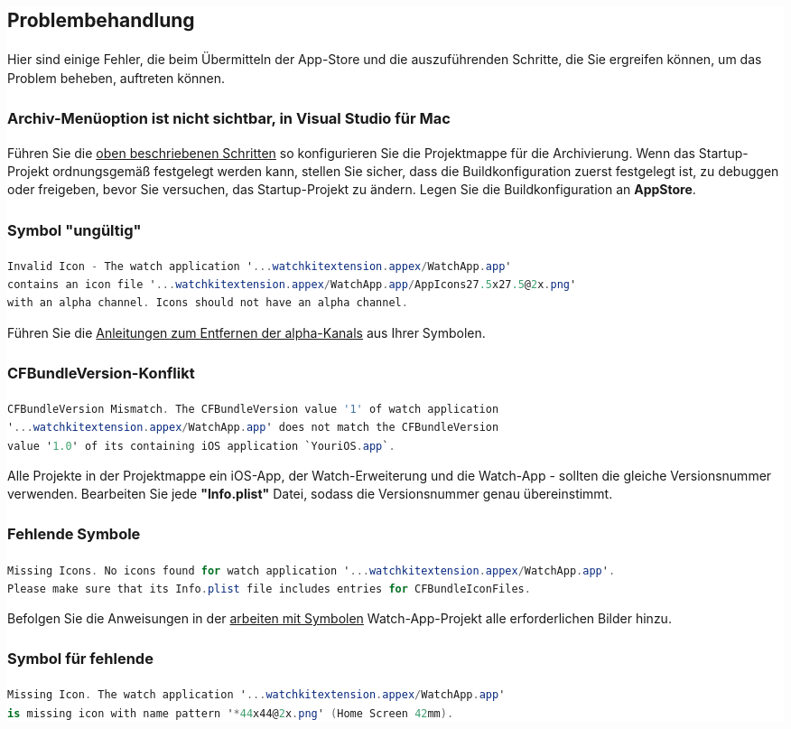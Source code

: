 
## <a name="troubleshooting"></a>Problembehandlung

Hier sind einige Fehler, die beim Übermitteln der App-Store und die auszuführenden Schritte, die Sie ergreifen können, um das Problem beheben, auftreten können.

### <a name="archive-menu-option-is-not-visible-in-visual-studio-for-mac"></a>Archiv-Menüoption ist nicht sichtbar, in Visual Studio für Mac

Führen Sie die [oben beschriebenen Schritten](#xamarin_studio) so konfigurieren Sie die Projektmappe für die Archivierung. Wenn das Startup-Projekt ordnungsgemäß festgelegt werden kann, stellen Sie sicher, dass die Buildkonfiguration zuerst festgelegt ist, zu debuggen oder freigeben, bevor Sie versuchen, das Startup-Projekt zu ändern. Legen Sie die Buildkonfiguration an **AppStore**.

### <a name="invalid-icon"></a>Symbol "ungültig"

```csharp
Invalid Icon - The watch application '...watchkitextension.appex/WatchApp.app'
contains an icon file '...watchkitextension.appex/WatchApp.app/AppIcons27.5x27.5@2x.png'
with an alpha channel. Icons should not have an alpha channel.
```

Führen Sie die [Anleitungen zum Entfernen der alpha-Kanals](~/ios/watchos/troubleshooting.md) aus Ihrer Symbolen.

### <a name="cfbundleversion-mismatch"></a>CFBundleVersion-Konflikt

```csharp
CFBundleVersion Mismatch. The CFBundleVersion value '1' of watch application
'...watchkitextension.appex/WatchApp.app' does not match the CFBundleVersion
value '1.0' of its containing iOS application `YouriOS.app`.
```

Alle Projekte in der Projektmappe ein iOS-App, der Watch-Erweiterung und die Watch-App - sollten die gleiche Versionsnummer verwenden. Bearbeiten Sie jede **"Info.plist"** Datei, sodass die Versionsnummer genau übereinstimmt.

### <a name="missing-icons"></a>Fehlende Symbole

```csharp
Missing Icons. No icons found for watch application '...watchkitextension.appex/WatchApp.app'.
Please make sure that its Info.plist file includes entries for CFBundleIconFiles.
```

Befolgen Sie die Anweisungen in der [arbeiten mit Symbolen](~/ios/watchos/app-fundamentals/icons.md) Watch-App-Projekt alle erforderlichen Bilder hinzu.

### <a name="missing-icon"></a>Symbol für fehlende

```csharp
Missing Icon. The watch application '...watchkitextension.appex/WatchApp.app'
is missing icon with name pattern '*44x44@2x.png' (Home Screen 42mm).
```
